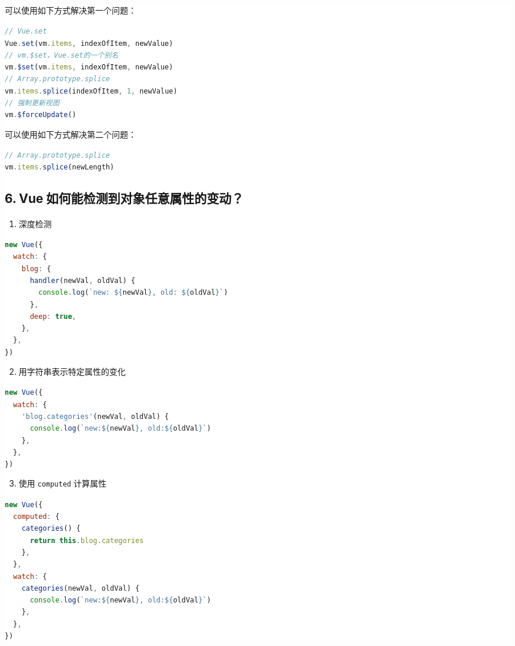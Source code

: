 可以使用如下方式解决第一个问题：

```js
// Vue.set
Vue.set(vm.items, indexOfItem, newValue)
// vm.$set，Vue.set的一个别名
vm.$set(vm.items, indexOfItem, newValue)
// Array.prototype.splice
vm.items.splice(indexOfItem, 1, newValue)
// 强制更新视图
vm.$forceUpdate()
```

可以使用如下方式解决第二个问题：

```js
// Array.prototype.splice
vm.items.splice(newLength)
```

## 6. Vue 如何能检测到对象任意属性的变动？

1. 深度检测

```js
new Vue({
  watch: {
    blog: {
      handler(newVal, oldVal) {
        console.log(`new: ${newVal}, old: ${oldVal}`)
      },
      deep: true,
    },
  },
})
```

2. 用字符串表示特定属性的变化

```js
new Vue({
  watch: {
    'blog.categories'(newVal, oldVal) {
      console.log(`new:${newVal}, old:${oldVal}`)
    },
  },
})
```

3. 使用 `computed` 计算属性

```js
new Vue({
  computed: {
    categories() {
      return this.blog.categories
    },
  },
  watch: {
    categories(newVal, oldVal) {
      console.log(`new:${newVal}, old:${oldVal}`)
    },
  },
})
```
